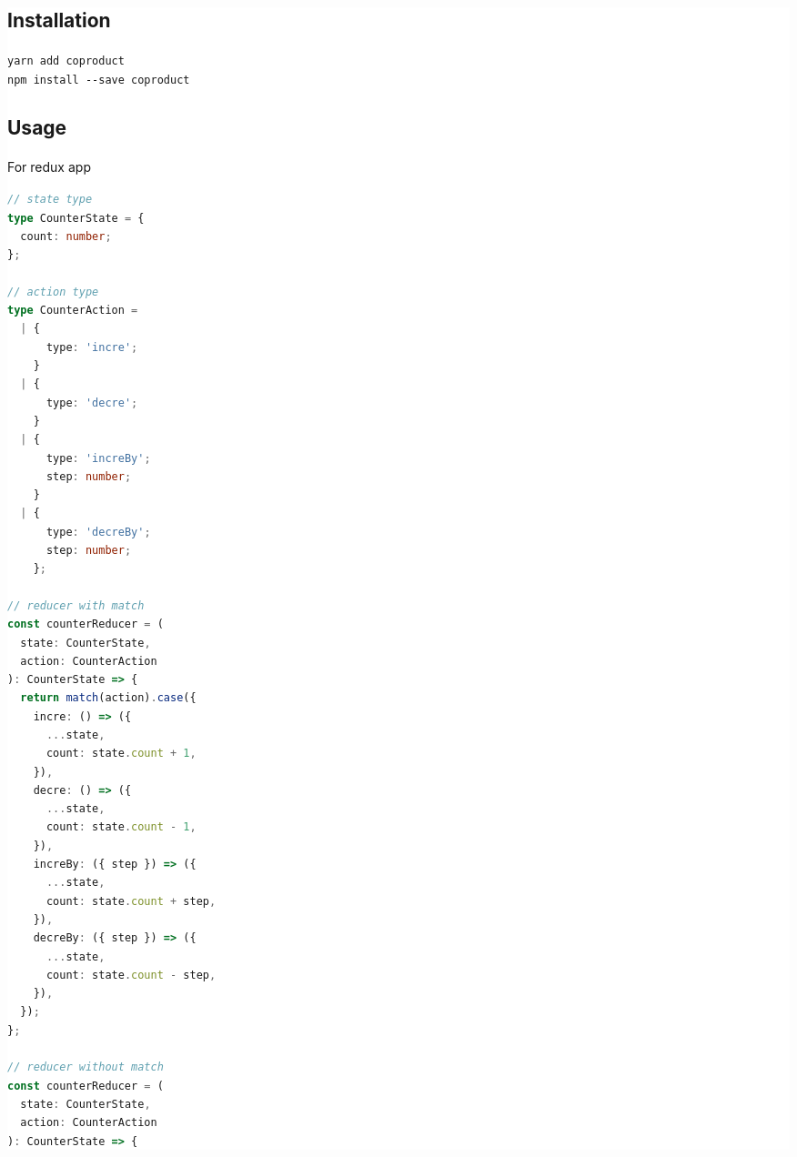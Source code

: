 ## Installation

```shell
yarn add coproduct
npm install --save coproduct
```

## Usage

For redux app

```typescript
// state type
type CounterState = {
  count: number;
};

// action type
type CounterAction =
  | {
      type: 'incre';
    }
  | {
      type: 'decre';
    }
  | {
      type: 'increBy';
      step: number;
    }
  | {
      type: 'decreBy';
      step: number;
    };

// reducer with match
const counterReducer = (
  state: CounterState,
  action: CounterAction
): CounterState => {
  return match(action).case({
    incre: () => ({
      ...state,
      count: state.count + 1,
    }),
    decre: () => ({
      ...state,
      count: state.count - 1,
    }),
    increBy: ({ step }) => ({
      ...state,
      count: state.count + step,
    }),
    decreBy: ({ step }) => ({
      ...state,
      count: state.count - step,
    }),
  });
};

// reducer without match
const counterReducer = (
  state: CounterState,
  action: CounterAction
): CounterState => {
```